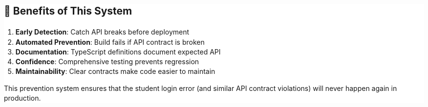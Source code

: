## 🎉 Benefits of This System

1. **Early Detection**: Catch API breaks before deployment
2. **Automated Prevention**: Build fails if API contract is broken
3. **Documentation**: TypeScript definitions document expected API
4. **Confidence**: Comprehensive testing prevents regression
5. **Maintainability**: Clear contracts make code easier to maintain

This prevention system ensures that the student login error (and similar API contract violations) will never happen again in production.
